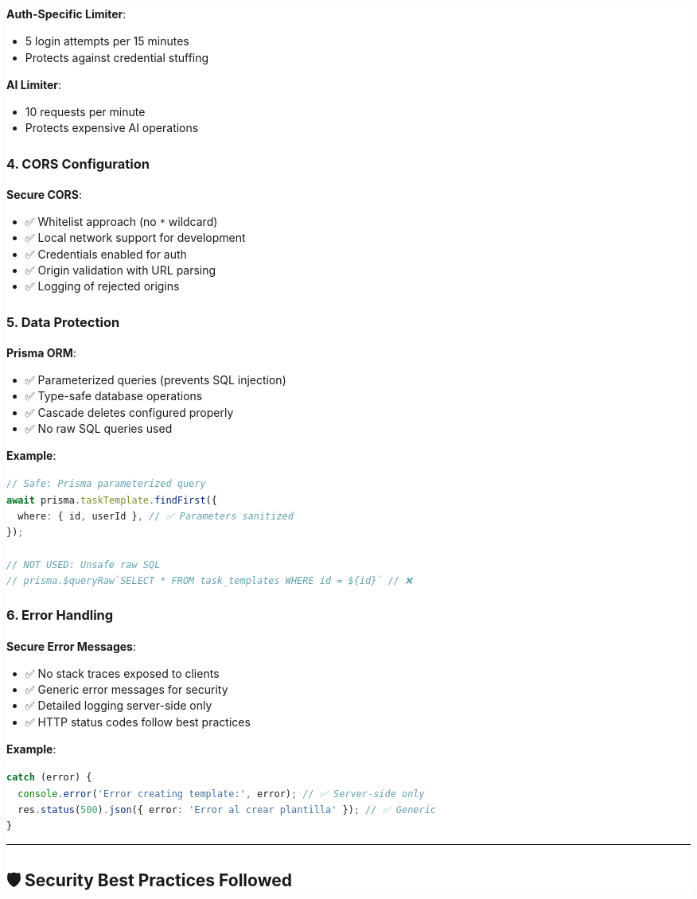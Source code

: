 **Auth-Specific Limiter**:
- 5 login attempts per 15 minutes
- Protects against credential stuffing

**AI Limiter**:
- 10 requests per minute
- Protects expensive AI operations

### 4. CORS Configuration

**Secure CORS**:
- ✅ Whitelist approach (no `*` wildcard)
- ✅ Local network support for development
- ✅ Credentials enabled for auth
- ✅ Origin validation with URL parsing
- ✅ Logging of rejected origins

### 5. Data Protection

**Prisma ORM**:
- ✅ Parameterized queries (prevents SQL injection)
- ✅ Type-safe database operations
- ✅ Cascade deletes configured properly
- ✅ No raw SQL queries used

**Example**:
```typescript
// Safe: Prisma parameterized query
await prisma.taskTemplate.findFirst({
  where: { id, userId }, // ✅ Parameters sanitized
});

// NOT USED: Unsafe raw SQL
// prisma.$queryRaw`SELECT * FROM task_templates WHERE id = ${id}` // ❌
```

### 6. Error Handling

**Secure Error Messages**:
- ✅ No stack traces exposed to clients
- ✅ Generic error messages for security
- ✅ Detailed logging server-side only
- ✅ HTTP status codes follow best practices

**Example**:
```typescript
catch (error) {
  console.error('Error creating template:', error); // ✅ Server-side only
  res.status(500).json({ error: 'Error al crear plantilla' }); // ✅ Generic
}
```

---

## 🛡️ Security Best Practices Followed
